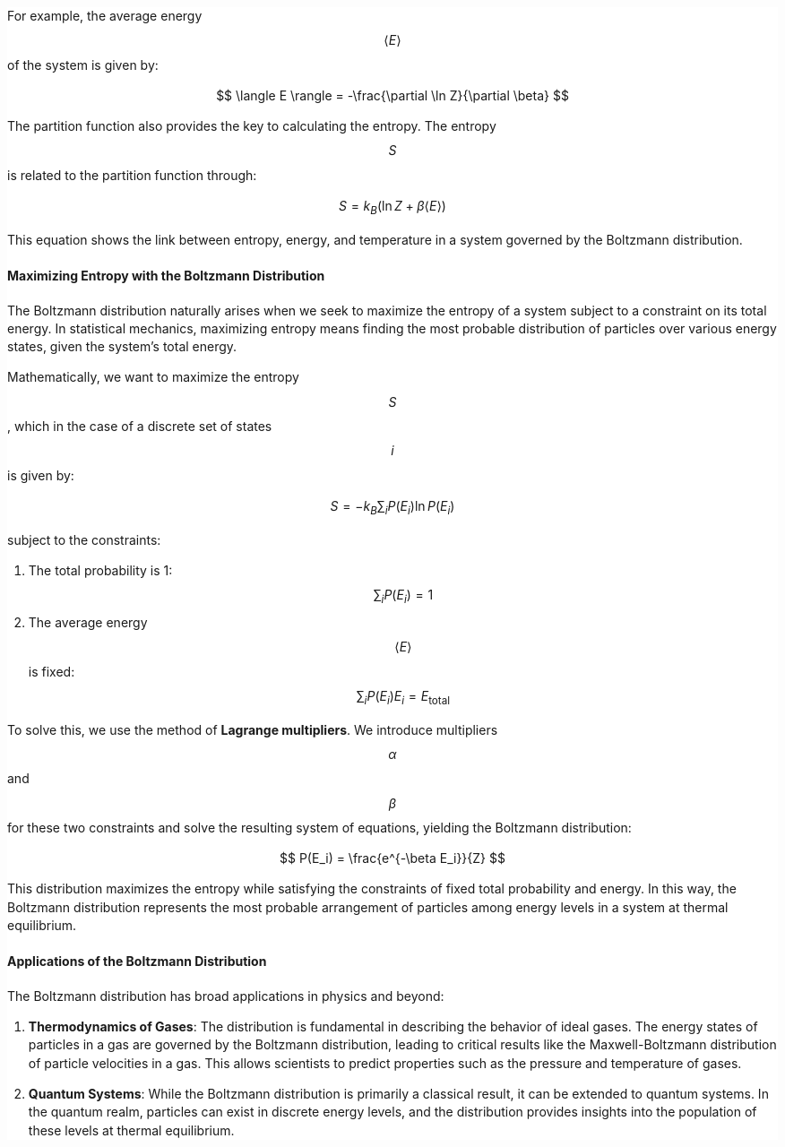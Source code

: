 For example, the average energy $$ \langle E \rangle $$ of the system is given by:

$$
\langle E \rangle = -\frac{\partial \ln Z}{\partial \beta}
$$

The partition function also provides the key to calculating the entropy. The entropy $$ S $$ is related to the partition function through:

$$
S = k_B \left( \ln Z + \beta \langle E \rangle \right)
$$

This equation shows the link between entropy, energy, and temperature in a system governed by the Boltzmann distribution.

#### **Maximizing Entropy with the Boltzmann Distribution**

The Boltzmann distribution naturally arises when we seek to maximize the entropy of a system subject to a constraint on its total energy. In statistical mechanics, maximizing entropy means finding the most probable distribution of particles over various energy states, given the system’s total energy.

Mathematically, we want to maximize the entropy $$ S $$, which in the case of a discrete set of states $$ i $$ is given by:

$$
S = -k_B \sum_i P(E_i) \ln P(E_i)
$$

subject to the constraints:

1. The total probability is 1: $$ \sum_i P(E_i) = 1 $$
2. The average energy $$ \langle E \rangle $$ is fixed: $$ \sum_i P(E_i) E_i = E_{\text{total}} $$

To solve this, we use the method of **Lagrange multipliers**. We introduce multipliers $$ \alpha $$ and $$ \beta $$ for these two constraints and solve the resulting system of equations, yielding the Boltzmann distribution:

$$
P(E_i) = \frac{e^{-\beta E_i}}{Z}
$$

This distribution maximizes the entropy while satisfying the constraints of fixed total probability and energy. In this way, the Boltzmann distribution represents the most probable arrangement of particles among energy levels in a system at thermal equilibrium.

#### **Applications of the Boltzmann Distribution**

The Boltzmann distribution has broad applications in physics and beyond:

1. **Thermodynamics of Gases**: The distribution is fundamental in describing the behavior of ideal gases. The energy states of particles in a gas are governed by the Boltzmann distribution, leading to critical results like the Maxwell-Boltzmann distribution of particle velocities in a gas. This allows scientists to predict properties such as the pressure and temperature of gases.

2. **Quantum Systems**: While the Boltzmann distribution is primarily a classical result, it can be extended to quantum systems. In the quantum realm, particles can exist in discrete energy levels, and the distribution provides insights into the population of these levels at thermal equilibrium.
